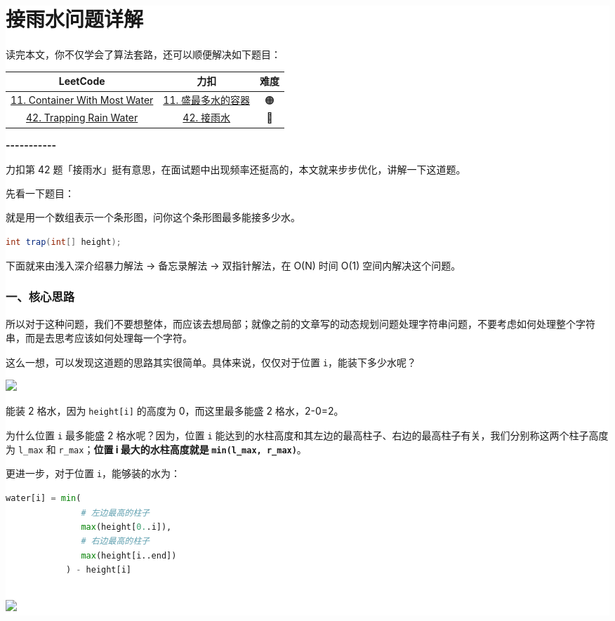 # 接雨水问题详解









读完本文，你不仅学会了算法套路，还可以顺便解决如下题目：

| LeetCode | 力扣 | 难度 |
| :----: | :----: | :----: |
| [11. Container With Most Water](https://leetcode.com/problems/container-with-most-water/) | [11. 盛最多水的容器](https://leetcode.cn/problems/container-with-most-water/) | 🟠
| [42. Trapping Rain Water](https://leetcode.com/problems/trapping-rain-water/) | [42. 接雨水](https://leetcode.cn/problems/trapping-rain-water/) | 🔴

**-----------**

力扣第 42 题「接雨水」挺有意思，在面试题中出现频率还挺高的，本文就来步步优化，讲解一下这道题。

先看一下题目：

<Problem slug="trapping-rain-water" />

就是用一个数组表示一个条形图，问你这个条形图最多能接多少水。


```java
int trap(int[] height);
```

下面就来由浅入深介绍暴力解法 -> 备忘录解法 -> 双指针解法，在 O(N) 时间 O(1) 空间内解决这个问题。

### 一、核心思路

所以对于这种问题，我们不要想整体，而应该去想局部；就像之前的文章写的动态规划问题处理字符串问题，不要考虑如何处理整个字符串，而是去思考应该如何处理每一个字符。

这么一想，可以发现这道题的思路其实很简单。具体来说，仅仅对于位置 `i`，能装下多少水呢？

![](https://labuladong.github.io/pictures/接雨水/0.jpg)

能装 2 格水，因为 `height[i]` 的高度为 0，而这里最多能盛 2 格水，2-0=2。

为什么位置 `i` 最多能盛 2 格水呢？因为，位置 `i` 能达到的水柱高度和其左边的最高柱子、右边的最高柱子有关，我们分别称这两个柱子高度为 `l_max` 和 `r_max`；**位置 i 最大的水柱高度就是 `min(l_max, r_max)`**。

更进一步，对于位置 `i`，能够装的水为：

```python
water[i] = min(
               # 左边最高的柱子
               max(height[0..i]),  
               # 右边最高的柱子
               max(height[i..end]) 
            ) - height[i]
    
```

![](https://labuladong.github.io/pictures/接雨水/1.jpg)
